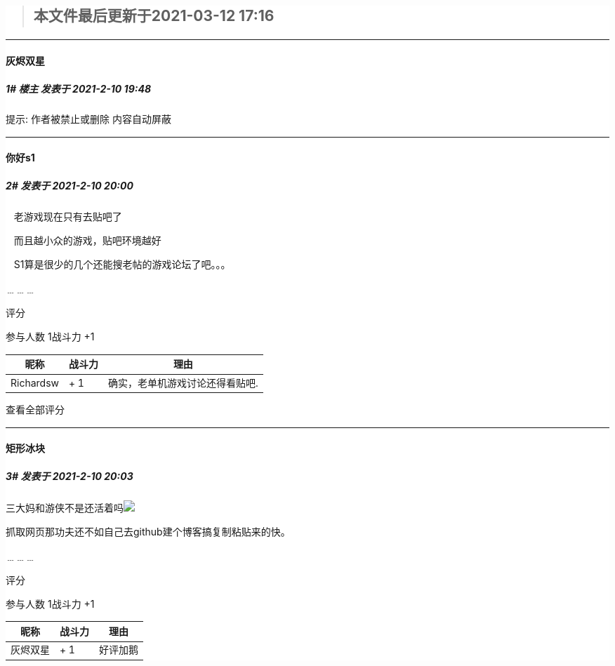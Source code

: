 > ## **本文件最后更新于2021-03-12 17:16** 


*****

####  灰烬双星  
##### 1#       楼主       发表于 2021-2-10 19:48

提示: 作者被禁止或删除 内容自动屏蔽


*****

####  你好s1  
##### 2#       发表于 2021-2-10 20:00


   老游戏现在只有去贴吧了


   而且越小众的游戏，贴吧环境越好


   S1算是很少的几个还能搜老帖的游戏论坛了吧。。。


﹍﹍﹍

评分


 参与人数 1战斗力 +1

|昵称|战斗力|理由|
|----|---|---|
| Richardsw| + 1|确实，老单机游戏讨论还得看贴吧.|


查看全部评分


*****

####  矩形冰块  
##### 3#       发表于 2021-2-10 20:03


三大妈和游侠不是还活着吗<img src="https://static.saraba1st.com/image/smiley/face2017/066.png" referrerpolicy="no-referrer">

抓取网页那功夫还不如自己去github建个博客搞复制粘贴来的快。


﹍﹍﹍

评分


 参与人数 1战斗力 +1

|昵称|战斗力|理由|
|----|---|---|
| 灰烬双星| + 1|好评加鹅|
